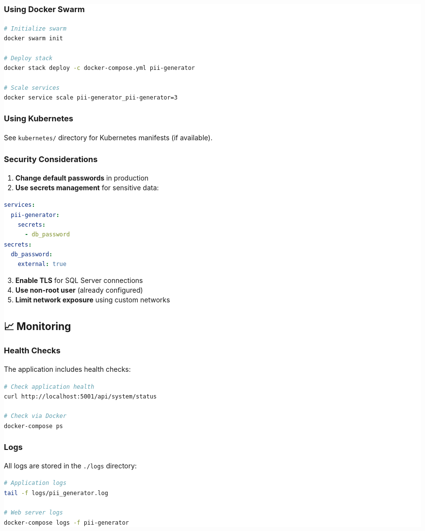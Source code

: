 ### Using Docker Swarm

```bash
# Initialize swarm
docker swarm init

# Deploy stack
docker stack deploy -c docker-compose.yml pii-generator

# Scale services
docker service scale pii-generator_pii-generator=3
```

### Using Kubernetes

See `kubernetes/` directory for Kubernetes manifests (if available).

### Security Considerations

1. **Change default passwords** in production
2. **Use secrets management** for sensitive data:
```yaml
services:
  pii-generator:
    secrets:
      - db_password
secrets:
  db_password:
    external: true
```

3. **Enable TLS** for SQL Server connections
4. **Use non-root user** (already configured)
5. **Limit network exposure** using custom networks

## 📈 Monitoring

### Health Checks

The application includes health checks:

```bash
# Check application health
curl http://localhost:5001/api/system/status

# Check via Docker
docker-compose ps
```

### Logs

All logs are stored in the `./logs` directory:

```bash
# Application logs
tail -f logs/pii_generator.log

# Web server logs
docker-compose logs -f pii-generator
```
